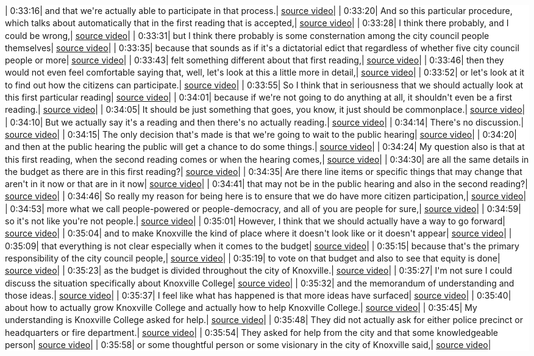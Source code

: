 | 0:33:16| and that we're actually able to participate in that process.| [source video](https://archive.org/details/CityCouncilR265180508?start=1996)|
| 0:33:20| And so this particular procedure, which talks about automatically that in the first reading that is accepted,| [source video](https://archive.org/details/CityCouncilR265180508?start=2000)|
| 0:33:28| I think there probably, and I could be wrong,| [source video](https://archive.org/details/CityCouncilR265180508?start=2008)|
| 0:33:31| but I think there probably is some consternation among the city council people themselves| [source video](https://archive.org/details/CityCouncilR265180508?start=2011)|
| 0:33:35| because that sounds as if it's a dictatorial edict that regardless of whether five city council people or more| [source video](https://archive.org/details/CityCouncilR265180508?start=2015)|
| 0:33:43| felt something different about that first reading,| [source video](https://archive.org/details/CityCouncilR265180508?start=2023)|
| 0:33:46| then they would not even feel comfortable saying that, well, let's look at this a little more in detail,| [source video](https://archive.org/details/CityCouncilR265180508?start=2026)|
| 0:33:52| or let's look at it to find out how the citizens can participate.| [source video](https://archive.org/details/CityCouncilR265180508?start=2032)|
| 0:33:55| So I think that in seriousness that we should actually look at this first particular reading| [source video](https://archive.org/details/CityCouncilR265180508?start=2035)|
| 0:34:01| because if we're not going to do anything at all, it shouldn't even be a first reading.| [source video](https://archive.org/details/CityCouncilR265180508?start=2041)|
| 0:34:05| It should be just something that goes, you know, it just should be commonplace.| [source video](https://archive.org/details/CityCouncilR265180508?start=2045)|
| 0:34:10| But we actually say it's a reading and then there's no actually reading.| [source video](https://archive.org/details/CityCouncilR265180508?start=2050)|
| 0:34:14| There's no discussion.| [source video](https://archive.org/details/CityCouncilR265180508?start=2054)|
| 0:34:15| The only decision that's made is that we're going to wait to the public hearing| [source video](https://archive.org/details/CityCouncilR265180508?start=2055)|
| 0:34:20| and then at the public hearing the public will get a chance to do some things.| [source video](https://archive.org/details/CityCouncilR265180508?start=2060)|
| 0:34:24| My question also is that at this first reading, when the second reading comes or when the hearing comes,| [source video](https://archive.org/details/CityCouncilR265180508?start=2064)|
| 0:34:30| are all the same details in the budget as there are in this first reading?| [source video](https://archive.org/details/CityCouncilR265180508?start=2070)|
| 0:34:35| Are there line items or specific things that may change that aren't in it now or that are in it now| [source video](https://archive.org/details/CityCouncilR265180508?start=2075)|
| 0:34:41| that may not be in the public hearing and also in the second reading?| [source video](https://archive.org/details/CityCouncilR265180508?start=2081)|
| 0:34:46| So really my reason for being here is to ensure that we do have more citizen participation,| [source video](https://archive.org/details/CityCouncilR265180508?start=2086)|
| 0:34:53| more what we call people-powered or people-democracy, and all of you are people for sure,| [source video](https://archive.org/details/CityCouncilR265180508?start=2093)|
| 0:34:59| so it's not like you're not people.| [source video](https://archive.org/details/CityCouncilR265180508?start=2099)|
| 0:35:01| However, I think that we should actually have a way to go forward| [source video](https://archive.org/details/CityCouncilR265180508?start=2101)|
| 0:35:04| and to make Knoxville the kind of place where it doesn't look like or it doesn't appear| [source video](https://archive.org/details/CityCouncilR265180508?start=2104)|
| 0:35:09| that everything is not clear especially when it comes to the budget| [source video](https://archive.org/details/CityCouncilR265180508?start=2109)|
| 0:35:15| because that's the primary responsibility of the city council people,| [source video](https://archive.org/details/CityCouncilR265180508?start=2115)|
| 0:35:19| to vote on that budget and also to see that equity is done| [source video](https://archive.org/details/CityCouncilR265180508?start=2119)|
| 0:35:23| as the budget is divided throughout the city of Knoxville.| [source video](https://archive.org/details/CityCouncilR265180508?start=2123)|
| 0:35:27| I'm not sure I could discuss the situation specifically about Knoxville College| [source video](https://archive.org/details/CityCouncilR265180508?start=2127)|
| 0:35:32| and the memorandum of understanding and those ideas.| [source video](https://archive.org/details/CityCouncilR265180508?start=2132)|
| 0:35:37| I feel like what has happened is that more ideas have surfaced| [source video](https://archive.org/details/CityCouncilR265180508?start=2137)|
| 0:35:40| about how to actually grow Knoxville College and actually how to help Knoxville College.| [source video](https://archive.org/details/CityCouncilR265180508?start=2140)|
| 0:35:45| My understanding is Knoxville College asked for help.| [source video](https://archive.org/details/CityCouncilR265180508?start=2145)|
| 0:35:48| They did not actually ask for either police precinct or headquarters or fire department.| [source video](https://archive.org/details/CityCouncilR265180508?start=2148)|
| 0:35:54| They asked for help from the city and that some knowledgeable person| [source video](https://archive.org/details/CityCouncilR265180508?start=2154)|
| 0:35:58| or some thoughtful person or some visionary in the city of Knoxville said,| [source video](https://archive.org/details/CityCouncilR265180508?start=2158)|